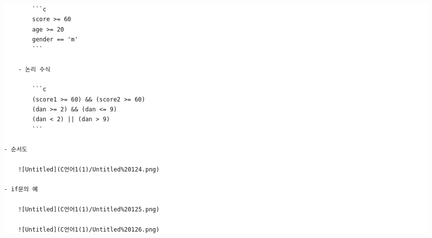             ```c
            score >= 60
            age >= 20
            gender == 'm'
            ```
            
        - 논리 수식
            
            ```c
            (score1 >= 60) && (score2 >= 60)
            (dan >= 2) && (dan <= 9)
            (dan < 2) || (dan > 9)
            ```
            
    - 순서도
        
        ![Untitled](C언어1(1)/Untitled%20124.png)
        
    - if문의 예
        
        ![Untitled](C언어1(1)/Untitled%20125.png)
        
        ![Untitled](C언어1(1)/Untitled%20126.png)
        